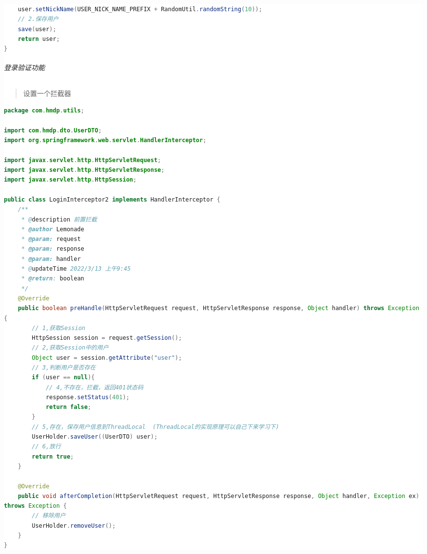 ```java
    user.setNickName(USER_NICK_NAME_PREFIX + RandomUtil.randomString(10));
    // 2.保存用户
    save(user);
    return user;
}
```





###### 登录验证功能



> 设置一个拦截器

```java
package com.hmdp.utils;

import com.hmdp.dto.UserDTO;
import org.springframework.web.servlet.HandlerInterceptor;

import javax.servlet.http.HttpServletRequest;
import javax.servlet.http.HttpServletResponse;
import javax.servlet.http.HttpSession;

public class LoginInterceptor2 implements HandlerInterceptor {
    /**
     * @description 前置拦截
     * @author Lemonade
     * @param: request
     * @param: response
     * @param: handler
     * @updateTime 2022/3/13 上午9:45
     * @return: boolean
     */
    @Override
    public boolean preHandle(HttpServletRequest request, HttpServletResponse response, Object handler) throws Exception {
        // 1,获取Session
        HttpSession session = request.getSession();
        // 2,获取Session中的用户
        Object user = session.getAttribute("user");
        // 3,判断用户是否存在
        if (user == null){
            // 4,不存在，拦截，返回401状态码
            response.setStatus(401);
            return false;
        }
        // 5,存在，保存用户信息到ThreadLocal  (ThreadLocal的实现原理可以自己下来学习下)
        UserHolder.saveUser((UserDTO) user);
        // 6,放行
        return true;
    }

    @Override
    public void afterCompletion(HttpServletRequest request, HttpServletResponse response, Object handler, Exception ex) throws Exception {
        // 移除用户
        UserHolder.removeUser();
    }
}
```
